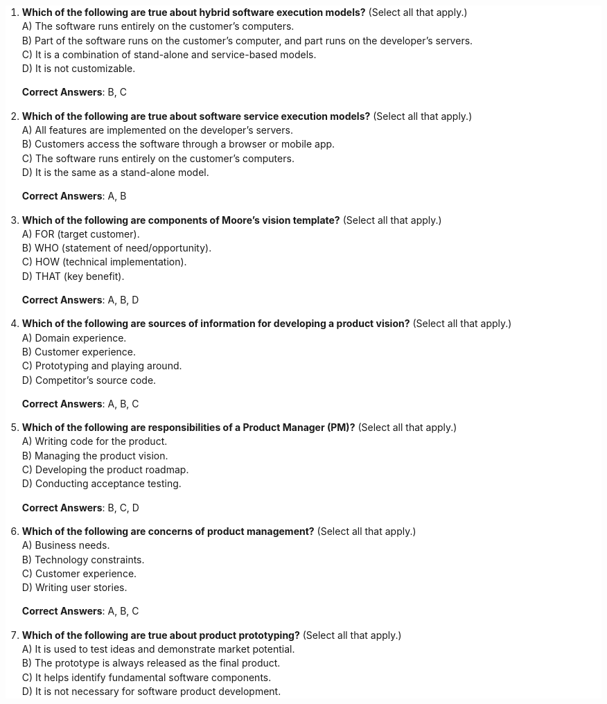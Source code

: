 
1. **Which of the following are true about hybrid software execution models?** (Select all that apply.)  
    A) The software runs entirely on the customer’s computers.  
    B) Part of the software runs on the customer’s computer, and part runs on the developer’s servers.  
    C) It is a combination of stand-alone and service-based models.  
    D) It is not customizable.  
    
    **Correct Answers**: B, C
    
2. **Which of the following are true about software service execution models?** (Select all that apply.)  
    A) All features are implemented on the developer’s servers.  
    B) Customers access the software through a browser or mobile app.  
    C) The software runs entirely on the customer’s computers.  
    D) It is the same as a stand-alone model.  
    
    **Correct Answers**: A, B
    

1. **Which of the following are components of Moore’s vision template?** (Select all that apply.)  
    A) FOR (target customer).  
    B) WHO (statement of need/opportunity).  
    C) HOW (technical implementation).  
    D) THAT (key benefit).  
    
    **Correct Answers**: A, B, D
    
2. **Which of the following are sources of information for developing a product vision?** (Select all that apply.)  
    A) Domain experience.  
    B) Customer experience.  
    C) Prototyping and playing around.  
    D) Competitor’s source code.  
    
    **Correct Answers**: A, B, C
    

1. **Which of the following are responsibilities of a Product Manager (PM)?** (Select all that apply.)  
    A) Writing code for the product.  
    B) Managing the product vision.  
    C) Developing the product roadmap.  
    D) Conducting acceptance testing.  
    
    **Correct Answers**: B, C, D
    
2. **Which of the following are concerns of product management?** (Select all that apply.)  
    A) Business needs.  
    B) Technology constraints.  
    C) Customer experience.  
    D) Writing user stories.  
    
    **Correct Answers**: A, B, C
    

1. **Which of the following are true about product prototyping?** (Select all that apply.)  
    A) It is used to test ideas and demonstrate market potential.  
    B) The prototype is always released as the final product.  
    C) It helps identify fundamental software components.  
    D) It is not necessary for software product development.  
    